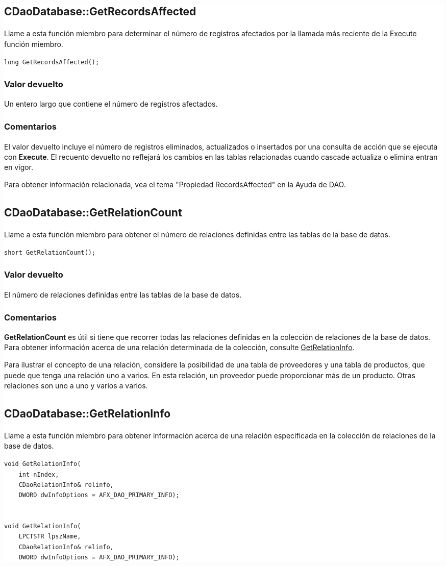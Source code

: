 ##  <a name="getrecordsaffected"></a>CDaoDatabase::GetRecordsAffected  
 Llame a esta función miembro para determinar el número de registros afectados por la llamada más reciente de la [Execute](#execute) función miembro.  
  
```  
long GetRecordsAffected();
```  
  
### <a name="return-value"></a>Valor devuelto  
 Un entero largo que contiene el número de registros afectados.  
  
### <a name="remarks"></a>Comentarios  
 El valor devuelto incluye el número de registros eliminados, actualizados o insertados por una consulta de acción que se ejecuta con **Execute**. El recuento devuelto no reflejará los cambios en las tablas relacionadas cuando cascade actualiza o elimina entran en vigor.  
  
 Para obtener información relacionada, vea el tema "Propiedad RecordsAffected" en la Ayuda de DAO.  
  
##  <a name="getrelationcount"></a>CDaoDatabase::GetRelationCount  
 Llame a esta función miembro para obtener el número de relaciones definidas entre las tablas de la base de datos.  
  
```  
short GetRelationCount();
```  
  
### <a name="return-value"></a>Valor devuelto  
 El número de relaciones definidas entre las tablas de la base de datos.  
  
### <a name="remarks"></a>Comentarios  
 **GetRelationCount** es útil si tiene que recorrer todas las relaciones definidas en la colección de relaciones de la base de datos. Para obtener información acerca de una relación determinada de la colección, consulte [GetRelationInfo](#getrelationinfo).  
  
 Para ilustrar el concepto de una relación, considere la posibilidad de una tabla de proveedores y una tabla de productos, que puede que tenga una relación uno a varios. En esta relación, un proveedor puede proporcionar más de un producto. Otras relaciones son uno a uno y varios a varios.  
  
##  <a name="getrelationinfo"></a>CDaoDatabase::GetRelationInfo  
 Llame a esta función miembro para obtener información acerca de una relación especificada en la colección de relaciones de la base de datos.  
  
```  
void GetRelationInfo(
    int nIndex,  
    CDaoRelationInfo& relinfo,  
    DWORD dwInfoOptions = AFX_DAO_PRIMARY_INFO);

 
void GetRelationInfo(
    LPCTSTR lpszName,  
    CDaoRelationInfo& relinfo,  
    DWORD dwInfoOptions = AFX_DAO_PRIMARY_INFO);
```  
  
